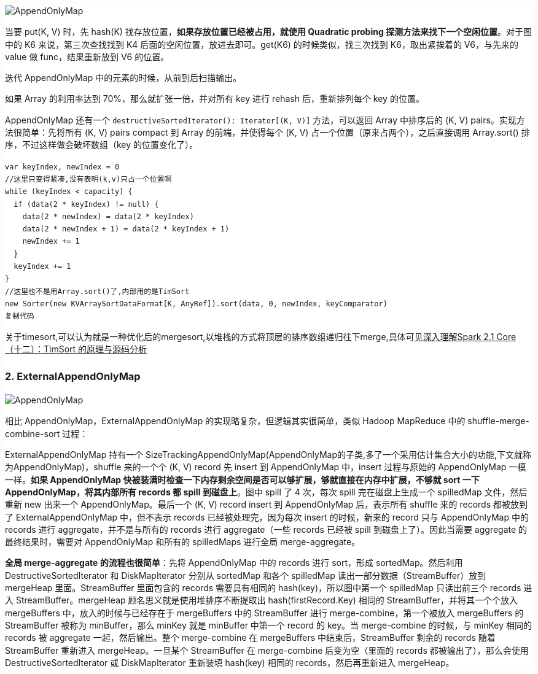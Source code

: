 ![AppendOnlyMap](images/16302623d95702fb)



当要 put(K, V) 时，先 hash(K) 找存放位置，**如果存放位置已经被占用，就使用 Quadratic probing 探测方法来找下一个空闲位置**。对于图中的 K6 来说，第三次查找找到 K4 后面的空闲位置，放进去即可。get(K6) 的时候类似，找三次找到 K6，取出紧挨着的 V6，与先来的 value 做 func，结果重新放到 V6 的位置。

迭代 AppendOnlyMap 中的元素的时候，从前到后扫描输出。

如果 Array 的利用率达到 70%，那么就扩张一倍，并对所有 key 进行 rehash 后，重新排列每个 key 的位置。

AppendOnlyMap 还有一个 `destructiveSortedIterator(): Iterator[(K, V)]` 方法，可以返回 Array 中排序后的 (K, V) pairs。实现方法很简单：先将所有 (K, V) pairs compact 到 Array 的前端，并使得每个 (K, V) 占一个位置（原来占两个），之后直接调用 Array.sort() 排序，不过这样做会破坏数组（key 的位置变化了）。

```
var keyIndex, newIndex = 0
//这里只变得紧凑,没有表明(k,v)只占一个位置啊
while (keyIndex < capacity) {
  if (data(2 * keyIndex) != null) {
    data(2 * newIndex) = data(2 * keyIndex)
    data(2 * newIndex + 1) = data(2 * keyIndex + 1)
    newIndex += 1
  }
  keyIndex += 1
}
//这里也不是用Array.sort()了,内部用的是TimSort
new Sorter(new KVArraySortDataFormat[K, AnyRef]).sort(data, 0, newIndex, keyComparator)
复制代码
```

关于timesort,可以认为就是一种优化后的mergesort,以堆栈的方式将顶层的排序数组递归往下merge,具体可见[深入理解Spark 2.1 Core （十二）：TimSort 的原理与源码分析](https://blog.csdn.net/u011239443/article/details/57406300)

### 2. ExternalAppendOnlyMap



![AppendOnlyMap](images/16302627a2b2ff7a)



相比 AppendOnlyMap，ExternalAppendOnlyMap 的实现略复杂，但逻辑其实很简单，类似 Hadoop MapReduce 中的 shuffle-merge-combine-sort 过程：

ExternalAppendOnlyMap 持有一个 SizeTrackingAppendOnlyMap(AppendOnlyMap的子类,多了一个采用估计集合大小的功能,下文就称为AppendOnlyMap)，shuffle 来的一个个 (K, V) record 先 insert 到 AppendOnlyMap 中，insert 过程与原始的 AppendOnlyMap 一模一样。**如果 AppendOnlyMap 快被装满时检查一下内存剩余空间是否可以够扩展，够就直接在内存中扩展，不够就 sort 一下 AppendOnlyMap，将其内部所有 records 都 spill 到磁盘上**。图中 spill 了 4 次，每次 spill 完在磁盘上生成一个 spilledMap 文件，然后重新 new 出来一个 AppendOnlyMap。最后一个 (K, V) record insert 到 AppendOnlyMap 后，表示所有 shuffle 来的 records 都被放到了 ExternalAppendOnlyMap 中，但不表示 records 已经被处理完，因为每次 insert 的时候，新来的 record 只与 AppendOnlyMap 中的 records 进行 aggregate，并不是与所有的 records 进行 aggregate（一些 records 已经被 spill 到磁盘上了）。因此当需要 aggregate 的最终结果时，需要对 AppendOnlyMap 和所有的 spilledMaps 进行全局 merge-aggregate。

**全局 merge-aggregate 的流程也很简单**：先将 AppendOnlyMap 中的 records 进行 sort，形成 sortedMap。然后利用 DestructiveSortedIterator 和 DiskMapIterator 分别从 sortedMap 和各个 spilledMap 读出一部分数据（StreamBuffer）放到 mergeHeap 里面。StreamBuffer 里面包含的 records 需要具有相同的 hash(key)，所以图中第一个 spilledMap 只读出前三个 records 进入 StreamBuffer。mergeHeap 顾名思义就是使用堆排序不断提取出 hash(firstRecord.Key) 相同的 StreamBuffer，并将其一个个放入 mergeBuffers 中，放入的时候与已经存在于 mergeBuffers 中的 StreamBuffer 进行 merge-combine，第一个被放入 mergeBuffers 的 StreamBuffer 被称为 minBuffer，那么 minKey 就是 minBuffer 中第一个 record 的 key。当 merge-combine 的时候，与 minKey 相同的 records 被 aggregate 一起，然后输出。整个 merge-combine 在 mergeBuffers 中结束后，StreamBuffer 剩余的 records 随着 StreamBuffer 重新进入 mergeHeap。一旦某个 StreamBuffer 在 merge-combine 后变为空（里面的 records 都被输出了），那么会使用 DestructiveSortedIterator 或 DiskMapIterator 重新装填 hash(key) 相同的 records，然后再重新进入 mergeHeap。
